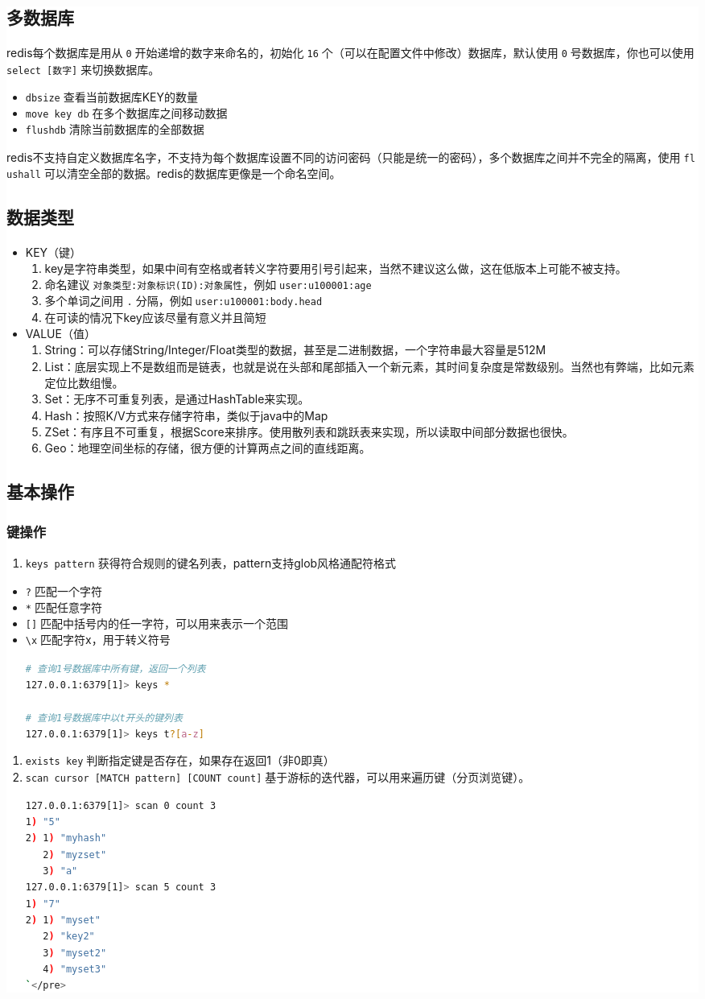 ## 多数据库

redis每个数据库是用从 `0` 开始递增的数字来命名的，初始化 `16` 个（可以在配置文件中修改）数据库，默认使用 `0` 号数据库，你也可以使用 `select [数字]` 来切换数据库。

* `dbsize` 查看当前数据库KEY的数量
* `move key db` 在多个数据库之间移动数据
* `flushdb` 清除当前数据库的全部数据

redis不支持自定义数据库名字，不支持为每个数据库设置不同的访问密码（只能是统一的密码），多个数据库之间并不完全的隔离，使用 `flushall` 可以清空全部的数据。redis的数据库更像是一个命名空间。

## 数据类型

* KEY（键）
  1. key是字符串类型，如果中间有空格或者转义字符要用引号引起来，当然不建议这么做，这在低版本上可能不被支持。
  1. 命名建议 `对象类型:对象标识(ID):对象属性`，例如 `user:u100001:age`
  1. 多个单词之间用 `.` 分隔，例如 `user:u100001:body.head`
  1. 在可读的情况下key应该尽量有意义并且简短
* VALUE（值）
  1. String：可以存储String/Integer/Float类型的数据，甚至是二进制数据，一个字符串最大容量是512M
  1. List：底层实现上不是数组而是链表，也就是说在头部和尾部插入一个新元素，其时间复杂度是常数级别。当然也有弊端，比如元素定位比数组慢。
  1. Set：无序不可重复列表，是通过HashTable来实现。
  1. Hash：按照K/V方式来存储字符串，类似于java中的Map
  1. ZSet：有序且不可重复，根据Score来排序。使用散列表和跳跃表来实现，所以读取中间部分数据也很快。
  1. Geo：地理空间坐标的存储，很方便的计算两点之间的直线距离。

## 基本操作

### 键操作

1. `keys pattern` 获得符合规则的键名列表，pattern支持glob风格通配符格式
  * `?` 匹配一个字符
  * `*` 匹配任意字符
  * `[]` 匹配中括号内的任一字符，可以用来表示一个范围
  * `\x` 匹配字符x，用于转义符号
    ```bash
    # 查询1号数据库中所有键，返回一个列表
    127.0.0.1:6379[1]> keys *

    # 查询1号数据库中以t开头的键列表
    127.0.0.1:6379[1]> keys t?[a-z]
    ```
1. `exists key` 判断指定键是否存在，如果存在返回1（非0即真）
1. `scan cursor [MATCH pattern] [COUNT count]` 基于游标的迭代器，可以用来遍历键（分页浏览键）。
    ```bash
    127.0.0.1:6379[1]> scan 0 count 3
    1) "5"
    2) 1) "myhash"
       2) "myzset"
       3) "a"
    127.0.0.1:6379[1]> scan 5 count 3
    1) "7"
    2) 1) "myset"
       2) "key2"
       3) "myset2"
       4) "myset3"
    `</pre>
    ```
